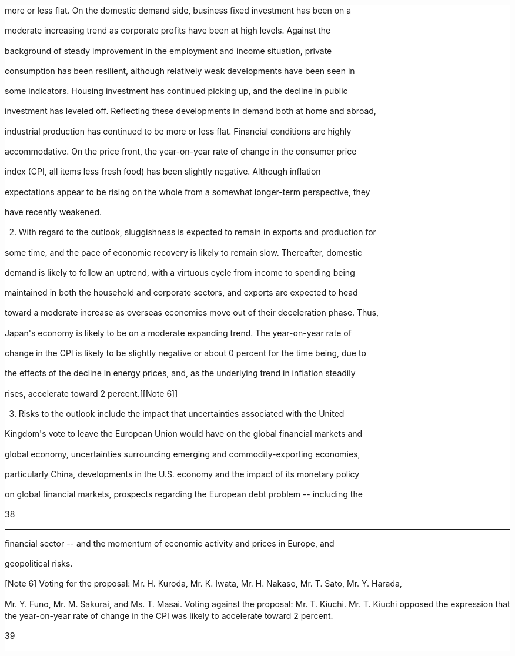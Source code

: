 more or less flat. On the domestic demand side, business fixed investment has been on a

moderate increasing trend as corporate profits have been at high levels. Against the

background of steady improvement in the employment and income situation, private

consumption has been resilient, although relatively weak developments have been seen in

some indicators. Housing investment has continued picking up, and the decline in public

investment has leveled off. Reflecting these developments in demand both at home and abroad,

industrial production has continued to be more or less flat. Financial conditions are highly

accommodative. On the price front, the year-on-year rate of change in the consumer price

index (CPI, all items less fresh food) has been slightly negative. Although inflation

expectations appear to be rising on the whole from a somewhat longer-term perspective, they

have recently weakened.

2. With regard to the outlook, sluggishness is expected to remain in exports and production for

some time, and the pace of economic recovery is likely to remain slow. Thereafter, domestic

demand is likely to follow an uptrend, with a virtuous cycle from income to spending being

maintained in both the household and corporate sectors, and exports are expected to head

toward a moderate increase as overseas economies move out of their deceleration phase. Thus,

Japan's economy is likely to be on a moderate expanding trend. The year-on-year rate of

change in the CPI is likely to be slightly negative or about 0 percent for the time being, due to

the effects of the decline in energy prices, and, as the underlying trend in inflation steadily

rises, accelerate toward 2 percent.[[Note 6]]

3. Risks to the outlook include the impact that uncertainties associated with the United

Kingdom's vote to leave the European Union would have on the global financial markets and

global economy, uncertainties surrounding emerging and commodity-exporting economies,

particularly China, developments in the U.S. economy and the impact of its monetary policy

on global financial markets, prospects regarding the European debt problem -- including the

38


-----

financial sector -- and the momentum of economic activity and prices in Europe, and

geopolitical risks.

[Note 6] Voting for the proposal: Mr. H. Kuroda, Mr. K. Iwata, Mr. H. Nakaso, Mr. T. Sato, Mr. Y. Harada,

Mr. Y. Funo, Mr. M. Sakurai, and Ms. T. Masai. Voting against the proposal: Mr. T. Kiuchi.
Mr. T. Kiuchi opposed the expression that the year-on-year rate of change in the CPI was likely to
accelerate toward 2 percent.

39


-----

